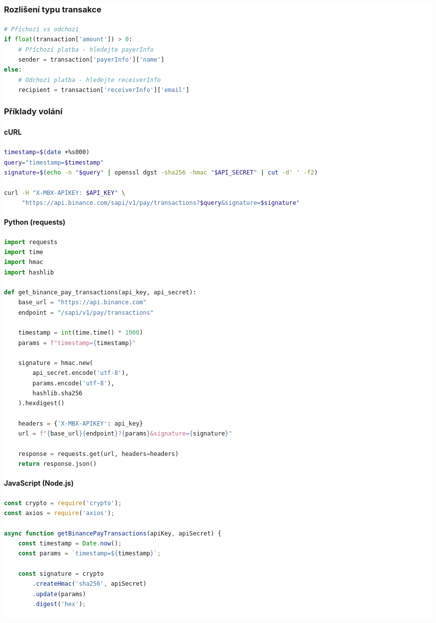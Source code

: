 ### Rozlišení typu transakce

```python
# Příchozí vs odchozí
if float(transaction['amount']) > 0:
    # Příchozí platba - hledejte payerInfo
    sender = transaction['payerInfo']['name']
else:
    # Odchozí platba - hledejte receiverInfo
    recipient = transaction['receiverInfo']['email']
```

### Příklady volání

#### cURL
```bash
timestamp=$(date +%s000)
query="timestamp=$timestamp"
signature=$(echo -n "$query" | openssl dgst -sha256 -hmac "$API_SECRET" | cut -d' ' -f2)

curl -H "X-MBX-APIKEY: $API_KEY" \
     "https://api.binance.com/sapi/v1/pay/transactions?$query&signature=$signature"
```

#### Python (requests)
```python
import requests
import time
import hmac
import hashlib

def get_binance_pay_transactions(api_key, api_secret):
    base_url = "https://api.binance.com"
    endpoint = "/sapi/v1/pay/transactions"
    
    timestamp = int(time.time() * 1000)
    params = f"timestamp={timestamp}"
    
    signature = hmac.new(
        api_secret.encode('utf-8'),
        params.encode('utf-8'),
        hashlib.sha256
    ).hexdigest()
    
    headers = {'X-MBX-APIKEY': api_key}
    url = f"{base_url}{endpoint}?{params}&signature={signature}"
    
    response = requests.get(url, headers=headers)
    return response.json()
```

#### JavaScript (Node.js)
```javascript
const crypto = require('crypto');
const axios = require('axios');

async function getBinancePayTransactions(apiKey, apiSecret) {
    const timestamp = Date.now();
    const params = `timestamp=${timestamp}`;
    
    const signature = crypto
        .createHmac('sha256', apiSecret)
        .update(params)
        .digest('hex');
    
```